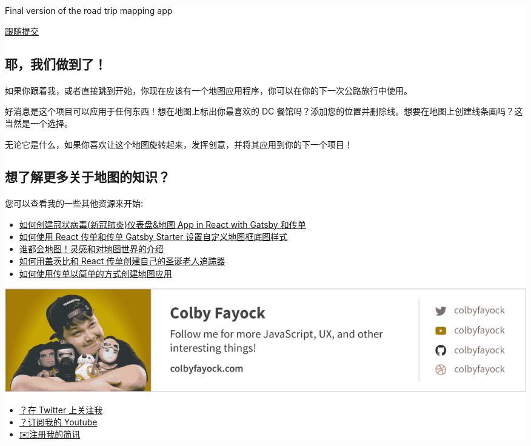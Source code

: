 Final version of the road trip mapping app

[跟随提交](https://github.com/colbyfayock/my-road-trip/commit/c2c667da6e34595bc6d8dd0ee66e55d4155feed2)

## 耶，我们做到了！

如果你跟着我，或者直接跳到开始，你现在应该有一个地图应用程序，你可以在你的下一次公路旅行中使用。

好消息是这个项目可以应用于任何东西！想在地图上标出你最喜欢的 DC 餐馆吗？添加您的位置并删除线。想要在地图上创建线条画吗？这当然是一个选择。

无论它是什么，如果你喜欢让这个地图旋转起来，发挥创意，并将其应用到你的下一个项目！

## 想了解更多关于地图的知识？

您可以查看我的一些其他资源来开始:

*   [如何创建冠状病毒(新冠肺炎)仪表盘&地图 App in React with Gatsby 和传单](https://www.colbyfayock.com/2020/03/how-to-create-a-coronavirus-covid-19-dashboard-map-app-with-gatsby-and-leaflet)
*   [如何使用 React 传单和传单 Gatsby Starter 设置自定义地图框底图样式](https://www.colbyfayock.com/2020/04/how-to-set-up-a-custom-mapbox-basemap-style-with-react-leaflet-and-leaflet-gatsby-starter/)
*   [谁都会地图！灵感和对地图世界的介绍](https://www.colbyfayock.com/2020/03/anyone-can-map-inspiration-and-an-introduction-to-the-world-of-mapping)
*   [如何用盖茨比和 React 传单创建自己的圣诞老人追踪器](https://www.colbyfayock.com/2019/12/create-your-own-santa-tracker-with-gatsby-and-react-leaflet/)
*   [如何使用传单以简单的方式创建地图应用](https://www.freecodecamp.org/news/easily-spin-up-a-mapping-app-in-react-with-leaflet/)

[![Follow me for more Javascript, UX, and other interesting things!](img/1c93a38209f03fa2ee013e5b17071f07.png)](https://twitter.com/colbyfayock)

*   [？在 Twitter 上关注我](https://twitter.com/colbyfayock)
*   [？️订阅我的 Youtube](https://youtube.com/colbyfayock)
*   [✉️注册我的简讯](https://www.colbyfayock.com/newsletter/)